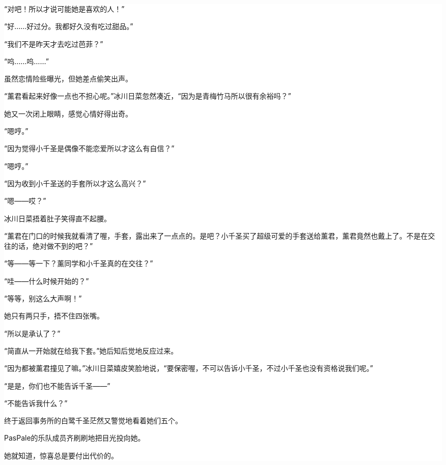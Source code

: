 “对吧！所以才说可能她是喜欢的人！”

“好……好过分。我都好久没有吃过甜品。”

“我们不是昨天才去吃过芭菲？”

“呜……呜……”

虽然恋情险些曝光，但她差点偷笑出声。

“薰君看起来好像一点也不担心呢。”冰川日菜忽然凑近，“因为是青梅竹马所以很有余裕吗？”

她又一次闭上眼睛，感觉心情好得出奇。

“嗯哼。”

“因为觉得小千圣是偶像不能恋爱所以才这么有自信？”

“嗯哼。”

“因为收到小千圣送的手套所以才这么高兴？”

“嗯——哎？”

冰川日菜捂着肚子笑得直不起腰。

“薰君在门口的时候我就看清了喔，手套，露出来了一点点的。是吧？小千圣买了超级可爱的手套送给薰君，薰君竟然也戴上了。不是在交往的话，绝对做不到的吧？”

“等——等一下？薰同学和小千圣真的在交往？”

“哇——什么时候开始的？”

“等等，别这么大声啊！”

她只有两只手，捂不住四张嘴。

“所以是承认了？”

“简直从一开始就在给我下套。”她后知后觉地反应过来。

“因为都被薰君撞见了嘛。”冰川日菜嬉皮笑脸地说，“要保密喔，不可以告诉小千圣，不过小千圣也没有资格说我们呢。”

“是是，你们也不能告诉千圣——”

“不能告诉我什么？”

终于返回事务所的白鹭千圣茫然又警觉地看着她们五个。

PasPale的乐队成员齐刷刷地把目光投向她。

她就知道，惊喜总是要付出代价的。
